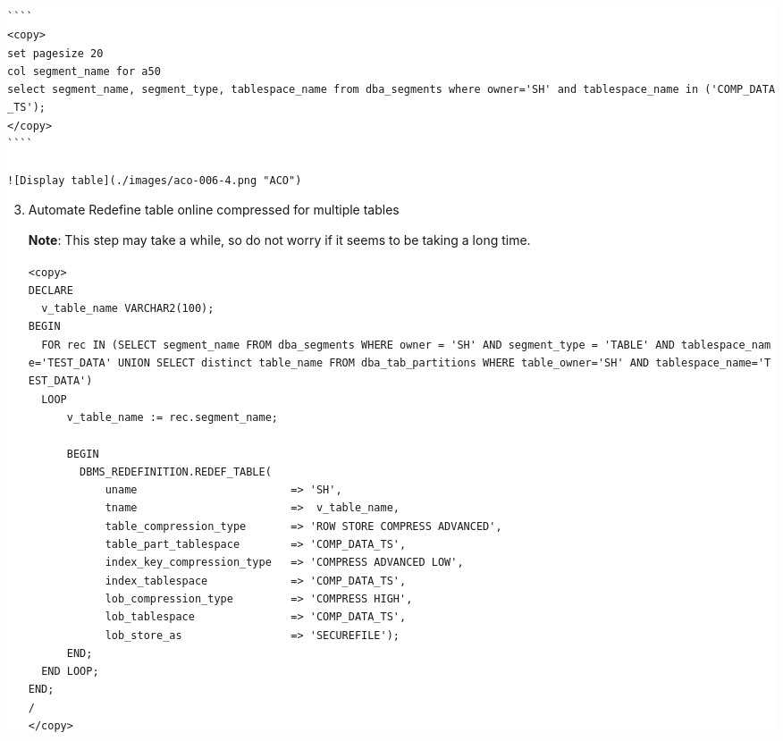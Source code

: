     ````
    <copy>
    set pagesize 20
    col segment_name for a50
    select segment_name, segment_type, tablespace_name from dba_segments where owner='SH' and tablespace_name in ('COMP_DATA_TS');
    </copy>
    ````

    ![Display table](./images/aco-006-4.png "ACO")

3. Automate Redefine table online compressed for multiple tables

    **Note**: This step may take a while, so do not worry if it seems to be taking a long time.

    ````
    <copy>
    DECLARE
      v_table_name VARCHAR2(100);
    BEGIN
      FOR rec IN (SELECT segment_name FROM dba_segments WHERE owner = 'SH' AND segment_type = 'TABLE' AND tablespace_name='TEST_DATA' UNION SELECT distinct table_name FROM dba_tab_partitions WHERE table_owner='SH' AND tablespace_name='TEST_DATA')
      LOOP
          v_table_name := rec.segment_name;
          
          BEGIN
            DBMS_REDEFINITION.REDEF_TABLE(
                uname                        => 'SH',
                tname                        =>  v_table_name,
                table_compression_type       => 'ROW STORE COMPRESS ADVANCED',
                table_part_tablespace        => 'COMP_DATA_TS',
                index_key_compression_type   => 'COMPRESS ADVANCED LOW',
                index_tablespace             => 'COMP_DATA_TS',
                lob_compression_type         => 'COMPRESS HIGH',
                lob_tablespace               => 'COMP_DATA_TS',
                lob_store_as                 => 'SECUREFILE');
          END;
      END LOOP;
    END;
    /
    </copy>
    ````  
